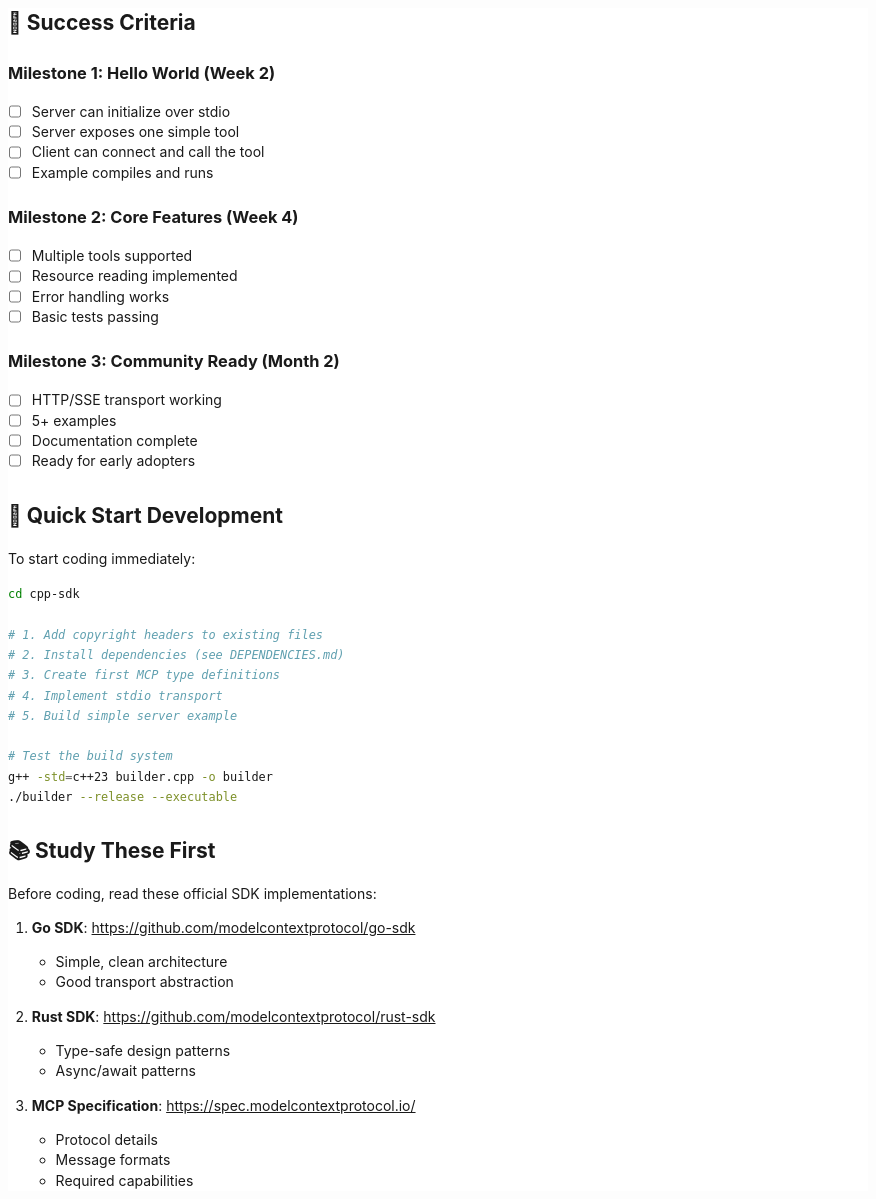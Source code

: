 ## 🎯 Success Criteria

### Milestone 1: Hello World (Week 2)
- [ ] Server can initialize over stdio
- [ ] Server exposes one simple tool
- [ ] Client can connect and call the tool
- [ ] Example compiles and runs

### Milestone 2: Core Features (Week 4)
- [ ] Multiple tools supported
- [ ] Resource reading implemented
- [ ] Error handling works
- [ ] Basic tests passing

### Milestone 3: Community Ready (Month 2)
- [ ] HTTP/SSE transport working
- [ ] 5+ examples
- [ ] Documentation complete
- [ ] Ready for early adopters

## 🚀 Quick Start Development

To start coding immediately:

```bash
cd cpp-sdk

# 1. Add copyright headers to existing files
# 2. Install dependencies (see DEPENDENCIES.md)
# 3. Create first MCP type definitions
# 4. Implement stdio transport
# 5. Build simple server example

# Test the build system
g++ -std=c++23 builder.cpp -o builder
./builder --release --executable
```

## 📚 Study These First

Before coding, read these official SDK implementations:

1. **Go SDK**: https://github.com/modelcontextprotocol/go-sdk
   - Simple, clean architecture
   - Good transport abstraction
   
2. **Rust SDK**: https://github.com/modelcontextprotocol/rust-sdk
   - Type-safe design patterns
   - Async/await patterns

3. **MCP Specification**: https://spec.modelcontextprotocol.io/
   - Protocol details
   - Message formats
   - Required capabilities
